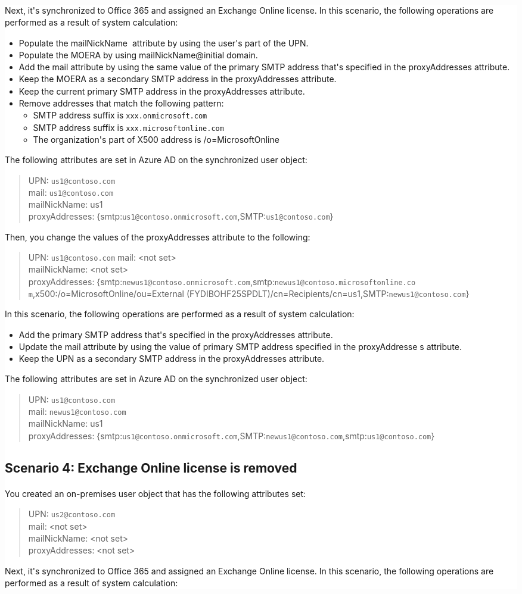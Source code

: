 Next, it's synchronized to Office 365 and assigned an Exchange Online license. In this scenario, the following operations are performed as a result of system calculation:

- Populate the mailNickName  attribute by using the user's part of the UPN.
- Populate the MOERA by using mailNickName@initial domain.
- Add the mail attribute by using the same value of the primary SMTP address that's specified in the proxyAddresses attribute.
- Keep the MOERA as a secondary SMTP address in the proxyAddresses attribute.
- Keep the current primary SMTP address in the proxyAddresses attribute.
- Remove addresses that match the following pattern:
  - SMTP address suffix is `xxx.onmicrosoft.com`
  - SMTP address suffix is `xxx.microsoftonline.com`
  - The organization's part of X500 address is /o=MicrosoftOnline

The following attributes are set in Azure AD on the synchronized user object:

> UPN: `us1@contoso.com`  
> mail: `us1@contoso.com`  
> mailNickName: us1  
> proxyAddresses: {smtp:`us1@contoso.onmicrosoft.com`,SMTP:`us1@contoso.com`}

Then, you change the values of the proxyAddresses attribute to the following:

> UPN: `us1@contoso.com`
> mail: \<not set>  
> mailNickName: \<not set>  
> proxyAddresses: {smtp:`newus1@contoso.onmicrosoft.com`,smtp:`newus1@contoso.microsoftonline.com`,x500:/o=MicrosoftOnline/ou=External (FYDIBOHF25SPDLT)/cn=Recipients/cn=us1,SMTP:`newus1@contoso.com`}

In this scenario, the following operations are performed as a result of system calculation:

- Add the primary SMTP address that's specified in the proxyAddresses attribute.
- Update the mail attribute by using the value of primary SMTP address specified in the proxyAddresse s attribute.
- Keep the UPN as a secondary SMTP address in the proxyAddresses attribute.

The following attributes are set in Azure AD on the synchronized user object:

> UPN: `us1@contoso.com`  
> mail: `newus1@contoso.com`  
> mailNickName: us1  
> proxyAddresses: {smtp:`us1@contoso.onmicrosoft.com`,SMTP:`newus1@contoso.com`,smtp:`us1@contoso.com`}

## Scenario 4: Exchange Online license is removed

You created an on-premises user object that has the following attributes set:

> UPN: `us2@contoso.com`  
> mail: \<not set>  
> mailNickName: \<not set>  
> proxyAddresses: \<not set>

Next, it's synchronized to Office 365 and assigned an Exchange Online license. In this scenario, the following operations are performed as a result of system calculation:
